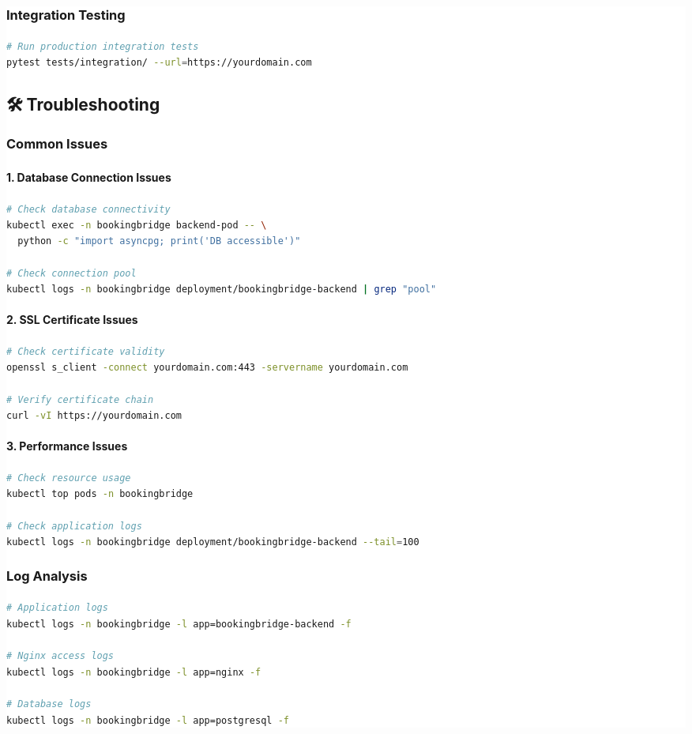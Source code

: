### Integration Testing

```bash
# Run production integration tests
pytest tests/integration/ --url=https://yourdomain.com
```

## 🛠️ Troubleshooting

### Common Issues

#### 1. Database Connection Issues

```bash
# Check database connectivity
kubectl exec -n bookingbridge backend-pod -- \
  python -c "import asyncpg; print('DB accessible')"

# Check connection pool
kubectl logs -n bookingbridge deployment/bookingbridge-backend | grep "pool"
```

#### 2. SSL Certificate Issues

```bash
# Check certificate validity
openssl s_client -connect yourdomain.com:443 -servername yourdomain.com

# Verify certificate chain
curl -vI https://yourdomain.com
```

#### 3. Performance Issues

```bash
# Check resource usage
kubectl top pods -n bookingbridge

# Check application logs
kubectl logs -n bookingbridge deployment/bookingbridge-backend --tail=100
```

### Log Analysis

```bash
# Application logs
kubectl logs -n bookingbridge -l app=bookingbridge-backend -f

# Nginx access logs
kubectl logs -n bookingbridge -l app=nginx -f

# Database logs
kubectl logs -n bookingbridge -l app=postgresql -f
```

